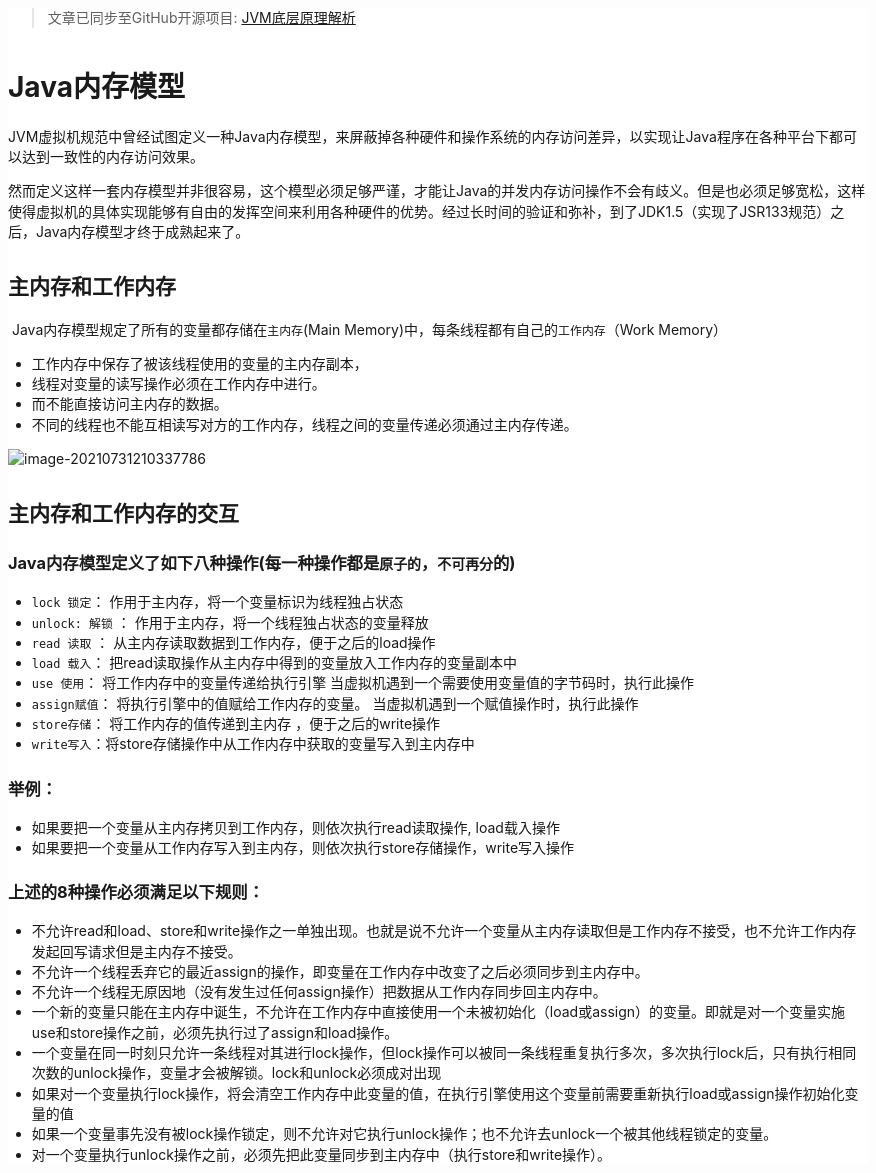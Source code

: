 > 文章已同步至GitHub开源项目: [JVM底层原理解析](https://github.com/shaoxiongdu/JVMStudy)

# Java内存模型

​	JVM虚拟机规范中曾经试图定义一种Java内存模型，来屏蔽掉各种硬件和操作系统的内存访问差异，以实现让Java程序在各种平台下都可以达到一致性的内存访问效果。

​	然而定义这样一套内存模型并非很容易，这个模型必须足够严谨，才能让Java的并发内存访问操作不会有歧义。但是也必须足够宽松，这样使得虚拟机的具体实现能够有自由的发挥空间来利用各种硬件的优势。经过长时间的验证和弥补，到了JDK1.5（实现了JSR133规范）之后，Java内存模型才终于成熟起来了。

## 主内存和工作内存

​	Java内存模型规定了所有的变量都存储在`主内存`(Main Memory)中，每条线程都有自己的`工作内存`（Work Memory）

- 工作内存中保存了被该线程使用的变量的主内存副本，
- 线程对变量的读写操作必须在工作内存中进行。
- 而不能直接访问主内存的数据。
- 不同的线程也不能互相读写对方的工作内存，线程之间的变量传递必须通过主内存传递。

![image-20210731210337786](https://gitee.com/ShaoxiongDu/imageBed/raw/master//images/image-20210731210337786.png)

## 主内存和工作内存的交互

### Java内存模型定义了如下八种操作(每一种操作都是`原子的`，`不可再分`的)

- `lock 锁定`： 作用于主内存，将一个变量标识为线程独占状态
- `unlock: 解锁` ： 作用于主内存，将一个线程独占状态的变量释放
- `read 读取` ： 从主内存读取数据到工作内存，便于之后的load操作
- `load 载入`：  把read读取操作从主内存中得到的变量放入工作内存的变量副本中
- `use 使用`： 将工作内存中的变量传递给执行引擎   当虚拟机遇到一个需要使用变量值的字节码时，执行此操作
- `assign赋值`： 将执行引擎中的值赋给工作内存的变量。 当虚拟机遇到一个赋值操作时，执行此操作
- `store存储`： 将工作内存的值传递到主内存 ，便于之后的write操作
- `write写入`：将store存储操作中从工作内存中获取的变量写入到主内存中

### 举例：

- 如果要把一个变量从主内存拷贝到工作内存，则依次执行read读取操作, load载入操作
- 如果要把一个变量从工作内存写入到主内存，则依次执行store存储操作，write写入操作

### 上述的8种操作必须满足以下规则：

- 不允许read和load、store和write操作之一单独出现。也就是说不允许一个变量从主内存读取但是工作内存不接受，也不允许工作内存发起回写请求但是主内存不接受。
- 不允许一个线程丢弃它的最近assign的操作，即变量在工作内存中改变了之后必须同步到主内存中。
- 不允许一个线程无原因地（没有发生过任何assign操作）把数据从工作内存同步回主内存中。
- 一个新的变量只能在主内存中诞生，不允许在工作内存中直接使用一个未被初始化（load或assign）的变量。即就是对一个变量实施use和store操作之前，必须先执行过了assign和load操作。
- 一个变量在同一时刻只允许一条线程对其进行lock操作，但lock操作可以被同一条线程重复执行多次，多次执行lock后，只有执行相同次数的unlock操作，变量才会被解锁。lock和unlock必须成对出现
- 如果对一个变量执行lock操作，将会清空工作内存中此变量的值，在执行引擎使用这个变量前需要重新执行load或assign操作初始化变量的值
- 如果一个变量事先没有被lock操作锁定，则不允许对它执行unlock操作；也不允许去unlock一个被其他线程锁定的变量。
- 对一个变量执行unlock操作之前，必须先把此变量同步到主内存中（执行store和write操作）。
